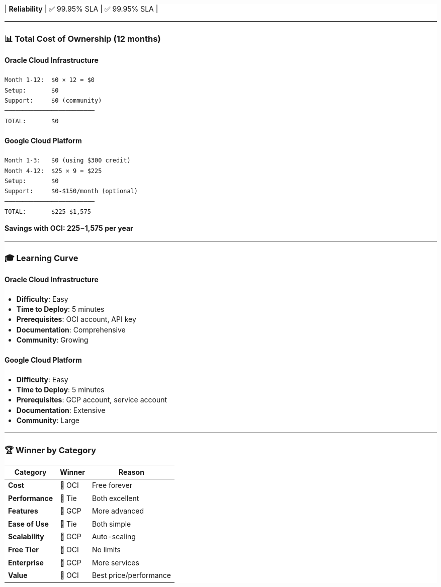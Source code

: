 | **Reliability** | ✅ 99.95% SLA | ✅ 99.95% SLA |

---

### 📊 Total Cost of Ownership (12 months)

#### Oracle Cloud Infrastructure
```
Month 1-12:  $0 × 12 = $0
Setup:       $0
Support:     $0 (community)
─────────────────────────
TOTAL:       $0
```

#### Google Cloud Platform
```
Month 1-3:   $0 (using $300 credit)
Month 4-12:  $25 × 9 = $225
Setup:       $0
Support:     $0-$150/month (optional)
─────────────────────────
TOTAL:       $225-$1,575
```

**Savings with OCI: $225-$1,575 per year**

---

### 🎓 Learning Curve

#### Oracle Cloud Infrastructure
- **Difficulty**: Easy
- **Time to Deploy**: 5 minutes
- **Prerequisites**: OCI account, API key
- **Documentation**: Comprehensive
- **Community**: Growing

#### Google Cloud Platform
- **Difficulty**: Easy
- **Time to Deploy**: 5 minutes
- **Prerequisites**: GCP account, service account
- **Documentation**: Extensive
- **Community**: Large

---

### 🏆 Winner by Category

| Category | Winner | Reason |
|----------|--------|--------|
| **Cost** | 🥇 OCI | Free forever |
| **Performance** | 🥇 Tie | Both excellent |
| **Features** | 🥇 GCP | More advanced |
| **Ease of Use** | 🥇 Tie | Both simple |
| **Scalability** | 🥇 GCP | Auto-scaling |
| **Free Tier** | 🥇 OCI | No limits |
| **Enterprise** | 🥇 GCP | More services |
| **Value** | 🥇 OCI | Best price/performance |

